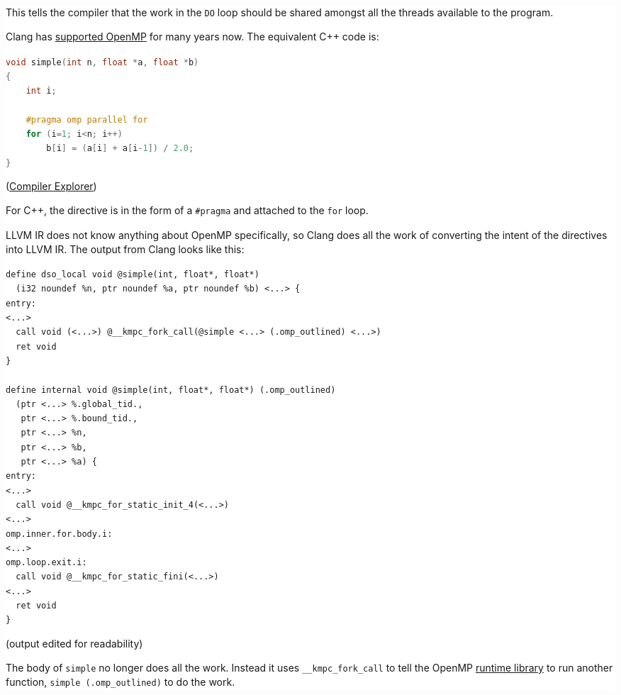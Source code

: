 This tells the compiler that the work in the `DO` loop should be shared amongst
all the threads available to the program.

Clang has [supported OpenMP](https://blog.llvm.org/2015/05/openmp-support_22.html)
for many years now. The equivalent C++ code is:
```C++
void simple(int n, float *a, float *b)
{
    int i;

    #pragma omp parallel for
    for (i=1; i<n; i++)
        b[i] = (a[i] + a[i-1]) / 2.0;
}
```
([Compiler Explorer](https://godbolt.org/z/Yh9jb8rKe))

For C++, the directive is in the form of a `#pragma` and attached
to the `for` loop.

LLVM IR does not know anything about OpenMP specifically, so Clang does all the
work of converting the intent of the directives into LLVM IR. The output from
Clang looks like this:

```mlir
define dso_local void @simple(int, float*, float*)
  (i32 noundef %n, ptr noundef %a, ptr noundef %b) <...> {
entry:
<...>
  call void (<...>) @__kmpc_fork_call(@simple <...> (.omp_outlined) <...>)
  ret void
}

define internal void @simple(int, float*, float*) (.omp_outlined)
  (ptr <...> %.global_tid.,
   ptr <...> %.bound_tid.,
   ptr <...> %n,
   ptr <...> %b,
   ptr <...> %a) {
entry:
<...>
  call void @__kmpc_for_static_init_4(<...>)
<...>
omp.inner.for.body.i:
<...>
omp.loop.exit.i:
  call void @__kmpc_for_static_fini(<...>)
<...>
  ret void
}
```
(output edited for readability)

The body of `simple` no longer does all the work. Instead it uses
`__kmpc_fork_call` to tell the OpenMP
[runtime library](https://github.com/llvm/llvm-project/tree/main/openmp)
to run another function, `simple (.omp_outlined)` to do the work.
